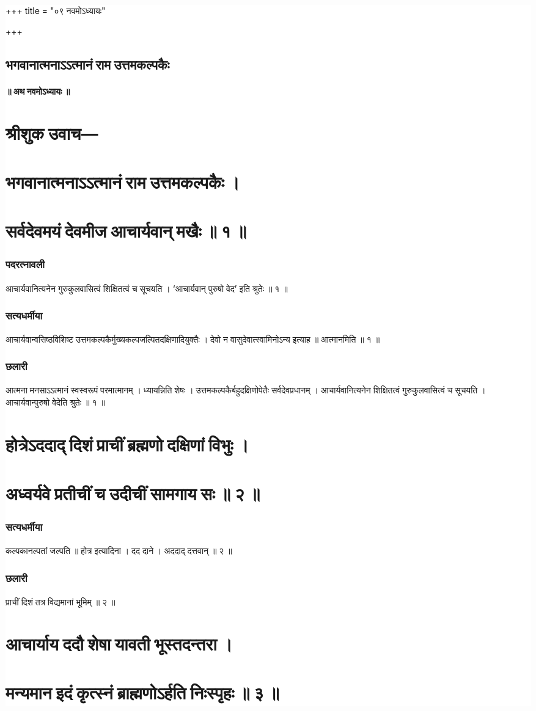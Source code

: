 +++
title = "०९ नवमोऽध्यायः"

+++


## भगवानात्मनाऽऽत्मानं राम उत्तमकल्पकैः

**॥ अथ नवमोऽध्यायः ॥**

# **श्रीशुक उवाच—**

# **भगवानात्मनाऽऽत्मानं राम उत्तमकल्पकैः ।**

# **सर्वदेवमयं देवमीज आचार्यवान् मखैः ॥ १ ॥**

### **पदरत्नावली**

आचार्यवानित्यनेन गुरुकुलवासित्वं शिक्षितत्वं च सूचयति । ‘आचार्यवान् पुरुषो वेद’ इति श्रुतेः ॥ १ ॥

### **सत्यधर्मीया**

आचार्यवान्वसिष्ठविशिष्ट उत्तमकल्पकैर्मुख्यकल्पजल्पितदक्षिणादियुक्तैः । देवो न वासुदेवात्स्वामिनोऽन्य इत्याह ॥ आत्मानमिति ॥ १ ॥

### **छलारी**

आत्मना मनसाऽऽत्मानं स्वस्वरूपं परमात्मानम् । ध्यायन्निति शेषः । उत्तमकल्पकैर्बहुदक्षिणोपेतैः सर्वदेवप्रधानम् । आचार्यवानित्यनेन शिक्षितत्वं गुरुकुलवासित्वं च सूचयति । आचार्यवान्पुरुषो वेदेति श्रुतेः ॥ १ ॥

# **होत्रेऽददाद् दिशं प्राचीं ब्रह्मणो दक्षिणां विभुः ।**

# **अध्वर्यवे प्रतीचीं च उदीचीं सामगाय सः ॥ २ ॥**

### **सत्यधर्मीया**

कल्पकानल्पतां जल्पति ॥ होत्र इत्यादिना । दद दाने । अददाद् दत्तवान् ॥ २ ॥

### **छलारी**

प्राचीं दिशं तत्र विद्यमानां भूमिम् ॥ २ ॥

# **आचार्याय ददौ शेषा यावती भूस्तदन्तरा ।**

# **मन्यमान इदं कृत्स्नं ब्राह्मणोऽर्हति निःस्पृहः ॥ ३ ॥**
